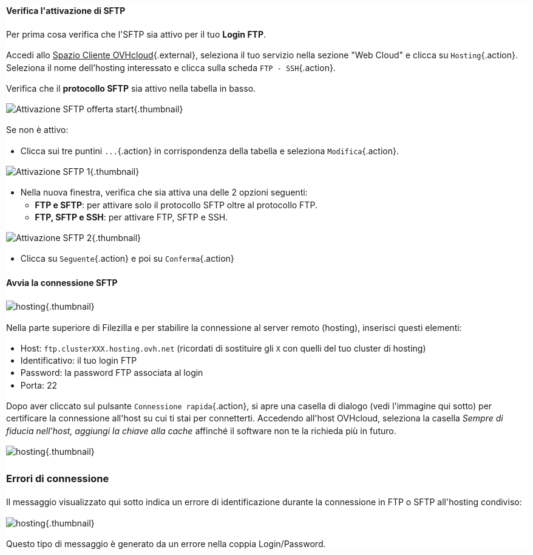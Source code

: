 #### Verifica l'attivazione di SFTP

Per prima cosa verifica che l'SFTP sia attivo per il tuo **Login FTP**.

Accedi allo [Spazio Cliente OVHcloud](manager.){.external}, seleziona il tuo servizio nella sezione "Web Cloud" e clicca su `Hosting`{.action}. Seleziona il nome dell’hosting interessato e clicca sulla scheda `FTP - SSH`{.action}.

Verifica che il **protocollo SFTP** sia attivo nella tabella in basso.

![Attivazione SFTP offerta start](sftp-enabled-pro.png){.thumbnail}

Se non è attivo:

- Clicca sui tre puntini `...`{.action} in corrispondenza della tabella e seleziona `Modifica`{.action}.

![Attivazione SFTP 1](edit-login.png){.thumbnail}

- Nella nuova finestra, verifica che sia attiva una delle 2 opzioni seguenti:
    - **FTP e SFTP**: per attivare solo il protocollo SFTP oltre al protocollo FTP.
    - **FTP, SFTP e SSH**: per attivare FTP, SFTP e SSH.

![Attivazione SFTP 2](modify-user-step-1-connexion-protocols.png){.thumbnail}

- Clicca su `Seguente`{.action} e poi su `Conferma`{.action}

#### Avvia la connessione SFTP

![hosting](quick-connect.png){.thumbnail}

Nella parte superiore di Filezilla e per stabilire la connessione al server remoto (hosting), inserisci questi elementi:

- Host: `ftp.clusterXXX.hosting.ovh.net` (ricordati di sostituire gli `X` con quelli del tuo cluster di hosting)
- Identificativo: il tuo login FTP
- Password: la password FTP associata al login
- Porta: 22

Dopo aver cliccato sul pulsante `Connessione rapida`{.action}, si apre una casella di dialogo (vedi l'immagine qui sotto) per certificare la connessione all'host su cui ti stai per connetterti. Accedendo all'host OVHcloud, seleziona la casella *Sempre di fiducia nell'host, aggiungi la chiave alla cache* affinché il software non te la richieda più in futuro.

![hosting](unknown-host-key-message.png){.thumbnail}

### Errori di connessione

Il messaggio visualizzato qui sotto indica un errore di identificazione durante la connessione in FTP o SFTP all'hosting condiviso:

![hosting](authentification-failed-could-not-connect-server.png){.thumbnail}

Questo tipo di messaggio è generato da un errore nella coppia Login/Password.
